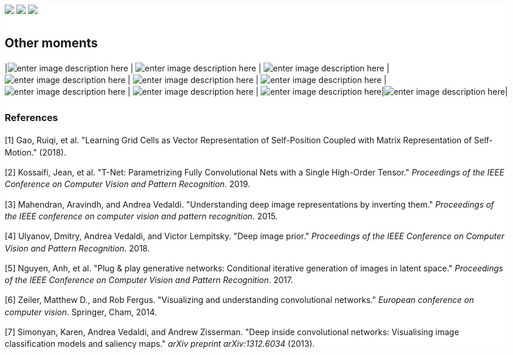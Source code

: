 ![](https://lh3.googleusercontent.com/UWatJm9p_eg8pD-Vryc-jaUO7fdqTjvteC9f7_e2h4ZDn3zwepfTMccPDlXKzYANSFY3YO5BB-WY)
 ![](https://lh3.googleusercontent.com/C-5_c_xDIHvfNT1XrC2vG5gf1cPWCyMdbK_6zaY8yaWStV0vzlRPghz1zsYLvU4pYZ97zr21djpB)
 ![](https://lh3.googleusercontent.com/yuZGIiTM7pEP-xBI7MHzDo63Ln9CBjkRFHO0apOhTJmIN2hRPpVdMuwJpPBye_CH0YLgftC3M8SI)
  

## Other moments

|![enter image description here](https://lh3.googleusercontent.com/Qji-rloPLmfxX270-IGBU0j4aOglWNKqSM4uJFBuRsXyruABA56i_TLgSLXT7M7NKOG74SfS7JuQ) | ![enter image description here](https://lh3.googleusercontent.com/OzQBY5s-0yqMb3k1IDOrKVq-5gjR64CxKqNtOVjPbphLfmSm-zwdIsM67HZBzcKTqB9m-jvHEFjd) 
| ![enter image description here](https://lh3.googleusercontent.com/Sbjbdc1ljpT-mupOTL2HaMB3Vf3euP8HEAseRg1GBGQ8_dItOwg--in8NS7N0mDI1faMMgS0UwNx) | ![enter image description here](https://lh3.googleusercontent.com/L9cF6RtpwMbvABAw-uxbtT92ezh6kJ_Mjc1COhNCU0R2Y91dmV3f_bYVCvKji_hzAXI7ICfyD9Si) |
![enter image description here](https://lh3.googleusercontent.com/Hd37onblLq3o1nFh5yIBqiIonVKbONpnNvBOFk7oo9nlRcIiuGMmU9upvHLWJxyZPLe_6Jhocho7) | ![enter image description here](https://lh3.googleusercontent.com/Zdi_b2TNhbxnmpl_tmQeY9w8V3Q3TrWUp3OGZ-iQOZpWCwRlh6V8XvAdGA6ur-_SZbRhfdtIWVq3) |
![enter image description here](https://lh3.googleusercontent.com/xINJJMvJD2NqDa8geC9huuKI9j3E9FCHtMh-MWbXGbJfZzA8YJ2IW5_7FNrQsTvrGiN0-HphExkn) | ![enter image description here](https://lh3.googleusercontent.com/MEJlgTb7ie6Rk-ZWcoZYWEv4QkAEXVC1Ku7JxQGPm4ljszZO_ahoRys-y_vR4U7IFprLcQgHvXDY) |
![enter image description here](https://lh3.googleusercontent.com/AO8Zyu7yRc_SpzbgOyQ3Ij94cWjXRc1DlqsC0EZF9gXqDr2wguQPnEnhcYJK7FFeH2Vi-NwK_TnB)|![enter image description here](https://lh3.googleusercontent.com/KN6BGbnsrQDIOBARoPFC79-9_8G4XXmWPV9-LX5MCWIWAAJDx4EGXC-j0NDqpTBskdm7KbdEmgvT)|

  

  

  

  

  

### References

[1] Gao, Ruiqi, et al. "Learning Grid Cells as Vector Representation of Self-Position Coupled with Matrix Representation of Self-Motion." (2018).

  

[2] Kossaifi, Jean, et al. "T-Net: Parametrizing Fully Convolutional Nets with a Single High-Order Tensor." _Proceedings of the IEEE Conference on Computer Vision and Pattern Recognition_. 2019.

  

[3] Mahendran, Aravindh, and Andrea Vedaldi. "Understanding deep image representations by inverting them." _Proceedings of the IEEE conference on computer vision and pattern recognition_. 2015.

 
[4] Ulyanov, Dmitry, Andrea Vedaldi, and Victor Lempitsky. "Deep image prior." _Proceedings of the IEEE Conference on Computer Vision and Pattern Recognition_. 2018.

  

[5] Nguyen, Anh, et al. "Plug & play generative networks: Conditional iterative generation of images in latent space." _Proceedings of the IEEE Conference on Computer Vision and Pattern Recognition_. 2017.

  

[6] Zeiler, Matthew D., and Rob Fergus. "Visualizing and understanding convolutional networks." _European conference on computer vision_. Springer, Cham, 2014.

  

[7] Simonyan, Karen, Andrea Vedaldi, and Andrew Zisserman. "Deep inside convolutional networks: Visualising image classification models and saliency maps." _arXiv preprint arXiv:1312.6034_ (2013).

  
